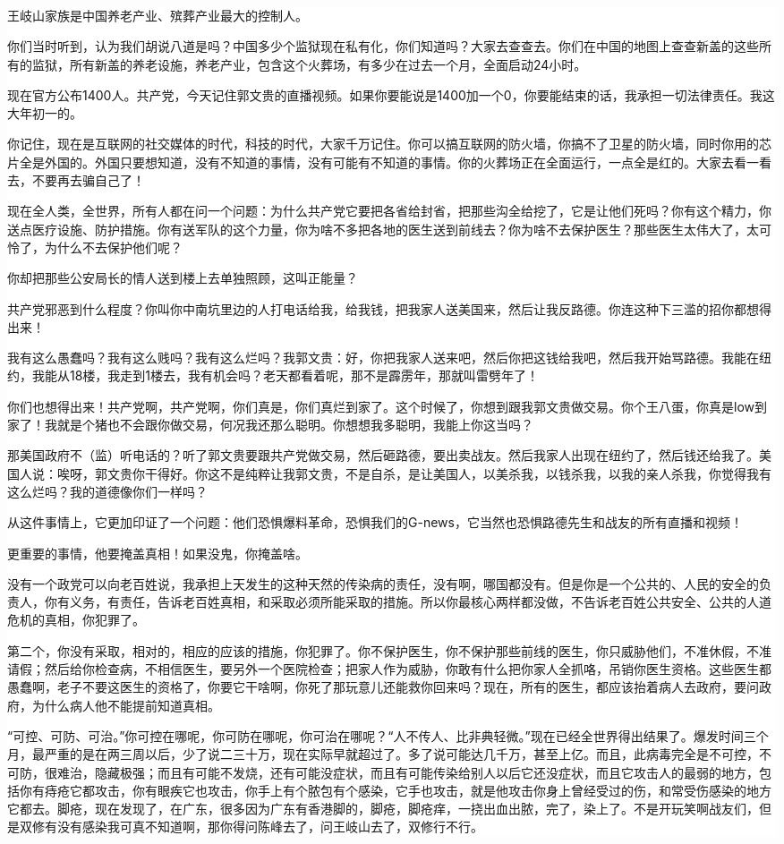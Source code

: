 王岐山家族是中国养老产业、殡葬产业最大的控制人。




你们当时听到，认为我们胡说八道是吗？中国多少个监狱现在私有化，你们知道吗？大家去查查去。你们在中国的地图上查查新盖的这些所有的监狱，所有新盖的养老设施，养老产业，包含这个火葬场，有多少在过去一个月，全面启动24小时。




现在官方公布1400人。共产党，今天记住郭文贵的直播视频。如果你要能说是1400加一个0，你要能结束的话，我承担一切法律责任。我这大年初一的。




你记住，现在是互联网的社交媒体的时代，科技的时代，大家千万记住。你可以搞互联网的防火墙，你搞不了卫星的防火墙，同时你用的芯片全是外国的。外国只要想知道，没有不知道的事情，没有可能有不知道的事情。你的火葬场正在全面运行，一点全是红的。大家去看一看去，不要再去骗自己了！




现在全人类，全世界，所有人都在问一个问题：为什么共产党它要把各省给封省，把那些沟全给挖了，它是让他们死吗？你有这个精力，你送点医疗设施、防护措施。你有送军队的这个力量，你为啥不多把各地的医生送到前线去？你为啥不去保护医生？那些医生太伟大了，太可怜了，为什么不去保护他们呢？




你却把那些公安局长的情人送到楼上去单独照顾，这叫正能量？

共产党邪恶到什么程度？你叫你中南坑里边的人打电话给我，给我钱，把我家人送美国来，然后让我反路德。你连这种下三滥的招你都想得出来！




我有这么愚蠢吗？我有这么贱吗？我有这么烂吗？我郭文贵：好，你把我家人送来吧，然后你把这钱给我吧，然后我开始骂路德。我能在纽约，我能从18楼，我走到1楼去，我有机会吗？老天都看着呢，那不是霹雳年，那就叫雷劈年了！




你们也想得出来！共产党啊，共产党啊，你们真是，你们真烂到家了。这个时候了，你想到跟我郭文贵做交易。你个王八蛋，你真是low到家了！我就是个猪也不会跟你做交易，何况我还那么聪明。你想想我多聪明，我能上你这当吗？




那美国政府不（监）听电话的？听了郭文贵要跟共产党做交易，然后砸路德，要出卖战友。然后我家人出现在纽约了，然后钱还给我了。美国人说：唉呀，郭文贵你干得好。你这不是纯粹让我郭文贵，不是自杀，是让美国人，以美杀我，以钱杀我，以我的亲人杀我，你觉得我有这么烂吗？我的道德像你们一样吗？




从这件事情上，它更加印证了一个问题：他们恐惧爆料革命，恐惧我们的G-news，它当然也恐惧路德先生和战友的所有直播和视频！

更重要的事情，他要掩盖真相！如果没鬼，你掩盖啥。




没有一个政党可以向老百姓说，我承担上天发生的这种天然的传染病的责任，没有啊，哪国都没有。但是你是一个公共的、人民的安全的负责人，你有义务，有责任，告诉老百姓真相，和采取必须所能采取的措施。所以你最核心两样都没做，不告诉老百姓公共安全、公共的人道危机的真相，你犯罪了。




第二个，你没有采取，相对的，相应的应该的措施，你犯罪了。你不保护医生，你不保护那些前线的医生，你只威胁他们，不准休假，不准请假；然后给你检查病，不相信医生，要另外一个医院检查；把家人作为威胁，你敢有什么把你家人全抓咯，吊销你医生资格。这些医生都愚蠢啊，老子不要这医生的资格了，你要它干啥啊，你死了那玩意儿还能救你回来吗？现在，所有的医生，都应该抬着病人去政府，要问政府，为什么病人他不能提前知道真相。




“可控、可防、可治。”你可控在哪呢，你可防在哪呢，你可治在哪呢？“人不传人、比非典轻微。”现在已经全世界得出结果了。爆发时间三个月，最严重的是在两三周以后，少了说二三十万，现在实际早就超过了。多了说可能达几千万，甚至上亿。而且，此病毒完全是不可控，不可防，很难治，隐藏极强；而且有可能不发烧，还有可能没症状，而且有可能传染给别人以后它还没症状，而且它攻击人的最弱的地方，包括你有痔疮它都攻击，你有眼疾它也攻击，你手上有个脓包有个感染，它手也攻击，就是他攻击你身上曾经受过的伤，和常受伤感染的地方它都去。脚疮，现在发现了，在广东，很多因为广东有香港脚的，脚疮，脚疮痒，一挠出血出脓，完了，染上了。不是开玩笑啊战友们，但是双修有没有感染我可真不知道啊，那你得问陈峰去了，问王岐山去了，双修行不行。
